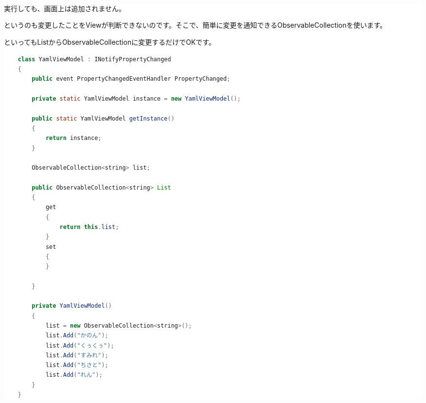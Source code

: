 
実行しても、画面上は追加されません。

というのも変更したことをViewが判断できないのです。そこで、簡単に変更を通知できるObservableCollectionを使います。

といってもListからObservableCollectionに変更するだけでOKです。

```java
    class YamlViewModel : INotifyPropertyChanged
    {
        public event PropertyChangedEventHandler PropertyChanged;

        private static YamlViewModel instance = new YamlViewModel();

        public static YamlViewModel getInstance()
        {
            return instance;
        }

        ObservableCollection<string> list;

        public ObservableCollection<string> List
        {
            get
            {
                return this.list;
            }
            set
            {
            }
           
        }

        private YamlViewModel()
        {
            list = new ObservableCollection<string>();
            list.Add("かのん");
            list.Add("くぅくぅ");
            list.Add("すみれ");
            list.Add("ちさと");
            list.Add("れん");
        }
    }
```

